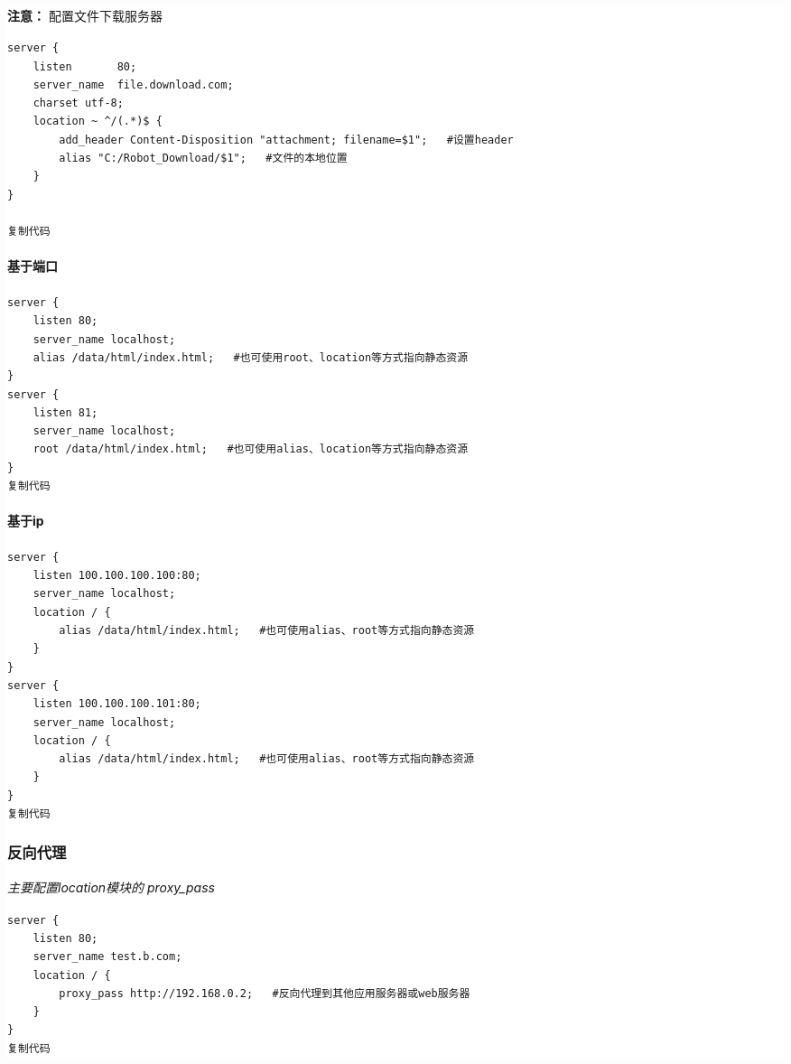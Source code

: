 **注意：** 配置文件下载服务器

    server {
    	listen       80;
    	server_name  file.download.com;
    	charset utf-8;
    	location ~ ^/(.*)$ {
    		add_header Content-Disposition "attachment; filename=$1";   #设置header
    		alias "C:/Robot_Download/$1";   #文件的本地位置
    	}
    }
    
    复制代码

#### 基于端口

    server {
    	listen 80;
    	server_name localhost;
    	alias /data/html/index.html;   #也可使用root、location等方式指向静态资源
    }
    server {
    	listen 81;
    	server_name localhost;
    	root /data/html/index.html;   #也可使用alias、location等方式指向静态资源
    }
    复制代码

#### 基于ip

    server {
    	listen 100.100.100.100:80;
    	server_name localhost;
    	location / {
    		alias /data/html/index.html;   #也可使用alias、root等方式指向静态资源
    	}
    }
    server {
    	listen 100.100.100.101:80;
    	server_name localhost;
    	location / {
    		alias /data/html/index.html;   #也可使用alias、root等方式指向静态资源
    	}
    }
    复制代码

### 反向代理

_主要配置location模块的 proxy_pass_

    server {
    	listen 80;
    	server_name test.b.com;
    	location / {
    		proxy_pass http://192.168.0.2;   #反向代理到其他应用服务器或web服务器
    	}
    }
    复制代码
